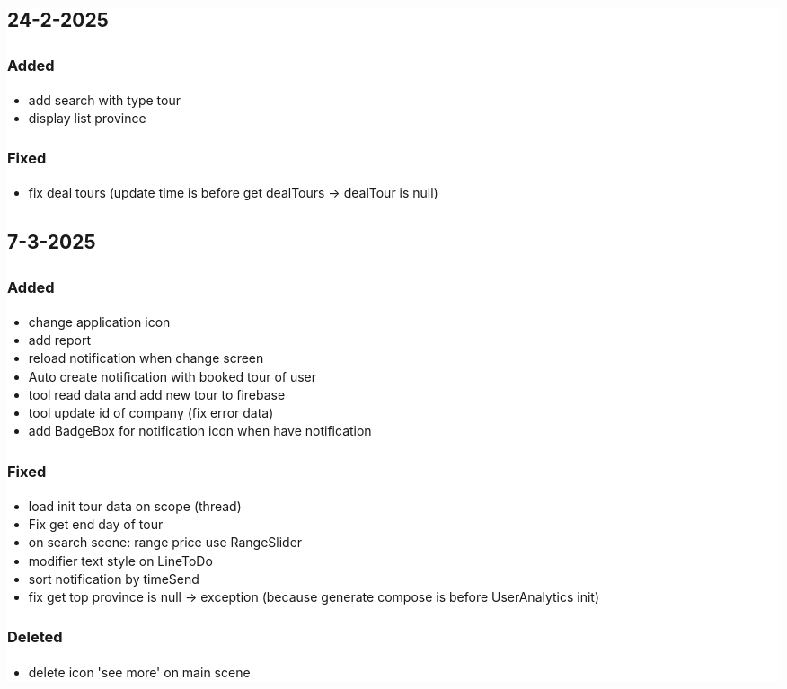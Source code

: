 ## 24-2-2025
### Added
- add search with type tour
- display list province

### Fixed
- fix deal tours (update time is before get dealTours -> dealTour is null)

## 7-3-2025
### Added
- change application icon
- add report
- reload notification when change screen
- Auto create notification with booked tour of user
- tool read data and add new tour to firebase
- tool update id of company (fix error data)
- add BadgeBox for notification icon when have notification
### Fixed
- load init tour data on scope (thread)
- Fix get end day of tour
- on search scene: range price use RangeSlider
- modifier text style on LineToDo
- sort notification by timeSend
- fix get top province is null -> exception (because generate compose is before UserAnalytics init)
### Deleted
- delete icon 'see more' on main scene
